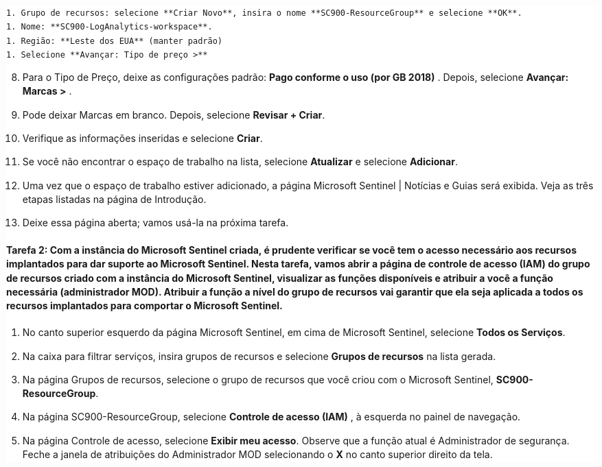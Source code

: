     1. Grupo de recursos: selecione **Criar Novo**, insira o nome **SC900-ResourceGroup** e selecione **OK**.
    1. Nome: **SC900-LogAnalytics-workspace**.
    1. Região: **Leste dos EUA** (manter padrão)
    1. Selecione **Avançar: Tipo de preço >**

8. Para o Tipo de Preço, deixe as configurações padrão: **Pago conforme o uso (por GB 2018)** . Depois, selecione **Avançar: Marcas >** .

9. Pode deixar Marcas em branco. Depois, selecione **Revisar + Criar**.

10. Verifique as informações inseridas e selecione **Criar**.

11. Se você não encontrar o espaço de trabalho na lista, selecione **Atualizar** e selecione **Adicionar**.

12. Uma vez que o espaço de trabalho estiver adicionado, a página Microsoft Sentinel | Notícias e Guias será exibida.  Veja as três etapas listadas na página de Introdução.

13. Deixe essa página aberta; vamos usá-la na próxima tarefa.

#### <a name="task-2--with-the-microsoft-sentinel-instance-created-you-will-want-to-make-sure-that-you-have-the-necessary-access-to-the-resources-that-get-deployed-to-support-microsoft-sentinel--in-this-task-you-will-go-to-the-access-control-iam-page-for-the-resource-group-that-you-created-with-the-instance-of-microsoft-sentinel-view-the-available-roles-and-assign-yourself-mod-administrator-the-required-role-assigning-the-role-at-the-resource-group-level-will-ensure-the-role-will-apply-to-all-the-resources-that-are-deployed-to-support-microsoft-sentinel"></a>Tarefa 2:  Com a instância do Microsoft Sentinel criada, é prudente verificar se você tem o acesso necessário aos recursos implantados para dar suporte ao Microsoft Sentinel.  Nesta tarefa, vamos abrir a página de controle de acesso (IAM) do grupo de recursos criado com a instância do Microsoft Sentinel, visualizar as funções disponíveis e atribuir a você a função necessária (administrador MOD). Atribuir a função a nível do grupo de recursos vai garantir que ela seja aplicada a todos os recursos implantados para comportar o Microsoft Sentinel.

1. No canto superior esquerdo da página Microsoft Sentinel, em cima de Microsoft Sentinel, selecione **Todos os Serviços**.

2. Na caixa para filtrar serviços, insira grupos de recursos e selecione **Grupos de recursos** na lista gerada.

3. Na página Grupos de recursos, selecione o grupo de recursos que você criou com o Microsoft Sentinel, **SC900-ResourceGroup**.

4. Na página SC900-ResourceGroup, selecione **Controle de acesso (IAM)** , à esquerda no painel de navegação.

5. Na página Controle de acesso, selecione **Exibir meu acesso**.  Observe que a função atual é Administrador de segurança.  Feche a janela de atribuições do Administrador MOD selecionando o **X** no canto superior direito da tela.
